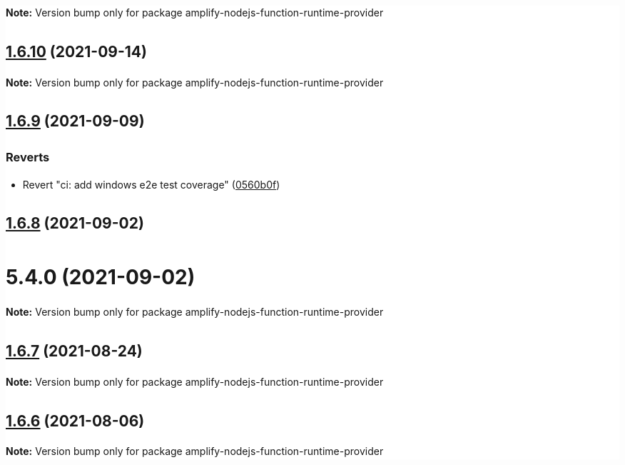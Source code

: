 **Note:** Version bump only for package amplify-nodejs-function-runtime-provider





## [1.6.10](https://github.com/aws-amplify/amplify-cli/compare/amplify-nodejs-function-runtime-provider@1.6.9...amplify-nodejs-function-runtime-provider@1.6.10) (2021-09-14)

**Note:** Version bump only for package amplify-nodejs-function-runtime-provider





## [1.6.9](https://github.com/aws-amplify/amplify-cli/compare/amplify-nodejs-function-runtime-provider@1.6.8...amplify-nodejs-function-runtime-provider@1.6.9) (2021-09-09)


### Reverts

* Revert "ci: add windows e2e test coverage" ([0560b0f](https://github.com/aws-amplify/amplify-cli/commit/0560b0f4a16ce8ce0b7efebb2494c7e2eb8601c8))





## [1.6.8](https://github.com/aws-amplify/amplify-cli/compare/amplify-nodejs-function-runtime-provider@1.6.7...amplify-nodejs-function-runtime-provider@1.6.8) (2021-09-02)



# 5.4.0 (2021-09-02)

**Note:** Version bump only for package amplify-nodejs-function-runtime-provider





## [1.6.7](https://github.com/aws-amplify/amplify-cli/compare/amplify-nodejs-function-runtime-provider@1.6.6...amplify-nodejs-function-runtime-provider@1.6.7) (2021-08-24)

**Note:** Version bump only for package amplify-nodejs-function-runtime-provider





## [1.6.6](https://github.com/aws-amplify/amplify-cli/compare/amplify-nodejs-function-runtime-provider@1.6.5...amplify-nodejs-function-runtime-provider@1.6.6) (2021-08-06)

**Note:** Version bump only for package amplify-nodejs-function-runtime-provider
